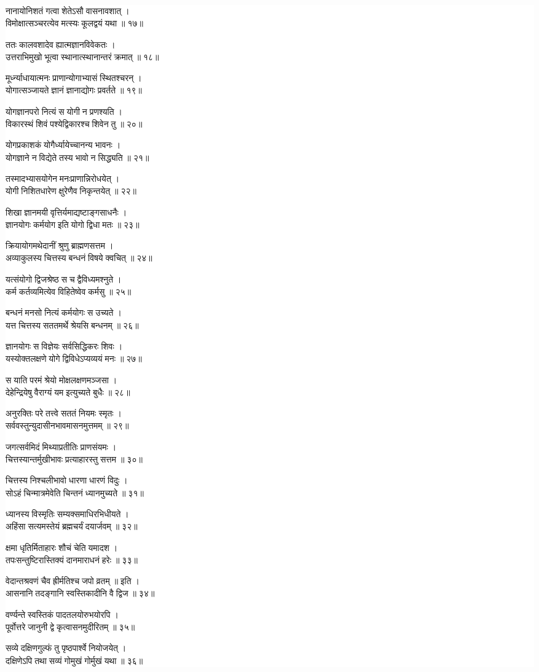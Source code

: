 नानायोनिशतं गत्वा शेतेऽसौ वासनावशात् ।  
विमोक्षात्सञ्चरत्येव मत्स्यः कूलद्वयं यथा ॥ १७॥  
  
ततः कालवशादेव ह्यात्मज्ञानविवेकतः ।  
उत्तराभिमुखो भूत्वा स्थानात्स्थानान्तरं क्रमात् ॥ १८॥  
  
मूर्ध्न्याधायात्मनः प्राणान्योगाभ्यासं स्थितश्चरन् ।  
योगात्सञ्जायते ज्ञानं ज्ञानाद्योगः प्रवर्तते ॥ १९॥  
  
योगज्ञानपरो नित्यं स योगी न प्रणश्यति ।  
विकारस्थं शिवं पश्येद्विकारश्च शिवेन तु ॥ २०॥  
  
योगप्रकाशकं योगैर्ध्यायेच्चानन्य भावनः ।  
योगज्ञाने न विद्येते तस्य भावो न सिद्ध्यति ॥ २१॥  
  
तस्मादभ्यासयोगेन मनःप्राणान्निरोधयेत् ।  
योगी निशितधारेण क्षुरेणैव निकृन्तयेत् ॥ २२॥  
  
शिखा ज्ञानमयी वृत्तिर्यमाद्यष्टाङ्गसाधनैः ।  
ज्ञानयोगः कर्मयोग इति योगो द्विधा मतः ॥ २३॥  
  
क्रियायोगमथेदानीं श्रुणु ब्राह्मणसत्तम ।  
अव्याकुलस्य चित्तस्य बन्धनं विषये क्वचित् ॥ २४॥  
  
यत्संयोगो द्विजश्रेष्ठ स च द्वैविध्यमश्नुते ।  
कर्म कर्तव्यमित्येव विहितेष्वेव कर्मसु ॥ २५॥  
  
बन्धनं मनसो नित्यं कर्मयोगः स उच्यते ।  
यत्त चित्तस्य सततमर्थे श्रेयसि बन्धनम् ॥ २६॥  
  
ज्ञानयोगः स विज्ञेयः सर्वसिद्धिकरः शिवः ।  
यस्योक्तलक्षणे योगे द्विविधेऽप्यव्ययं मनः ॥ २७॥  
  
स याति परमं श्रेयो मोक्षलक्षणमञ्जसा ।  
देहेन्द्रियेषु वैराग्यं यम इत्युच्यते बुधैः ॥ २८॥  
  
अनुरक्तिः परे तत्त्वे सततं नियमः स्मृतः ।  
सर्ववस्तुन्युदासीनभावमासनमुत्तमम् ॥ २९॥  
  
जगत्सर्वमिदं मिथ्याप्रतीतिः प्राणसंयमः ।  
चित्तस्यान्तर्मुखीभावः प्रत्याहारस्तु सत्तम ॥ ३०॥  
  
चित्तस्य निश्चलीभावो धारणा धारणं विदुः ।  
सोऽहं चिन्मात्रमेवेति चिन्तनं ध्यानमुच्यते ॥ ३१॥  
  
ध्यानस्य विस्मृतिः सम्यक्समाधिरभिधीयते ।  
अहिंसा सत्यमस्तेयं ब्रह्मचर्यं दयार्जवम् ॥ ३२॥  
  
क्षमा धृतिर्मिताहारः शौचं चेति यमादश ।  
तपःसन्तुष्टिरास्तिक्यं दानमाराधनं हरेः ॥ ३३॥  
  
वेदान्तश्रवणं चैव ह्रीर्मतिश्च जपो व्रतम् ॥ इति ।  
आसनानि तदङ्गानि स्वस्तिकादीनि वै द्विज ॥ ३४॥  
  
वर्ण्यन्ते स्वस्तिकं पादतलयोरुभयोरपि ।  
पूर्वोत्तरे जानुनी द्वे कृत्वासनमुदीरितम् ॥ ३५॥  
  
सव्ये दक्षिणगुल्फं तु पृष्ठपार्श्वे नियोजयेत् ।  
दक्षिणेऽपि तथा सव्यं गोमुखं गोर्मुखं यथा ॥ ३६॥  
  